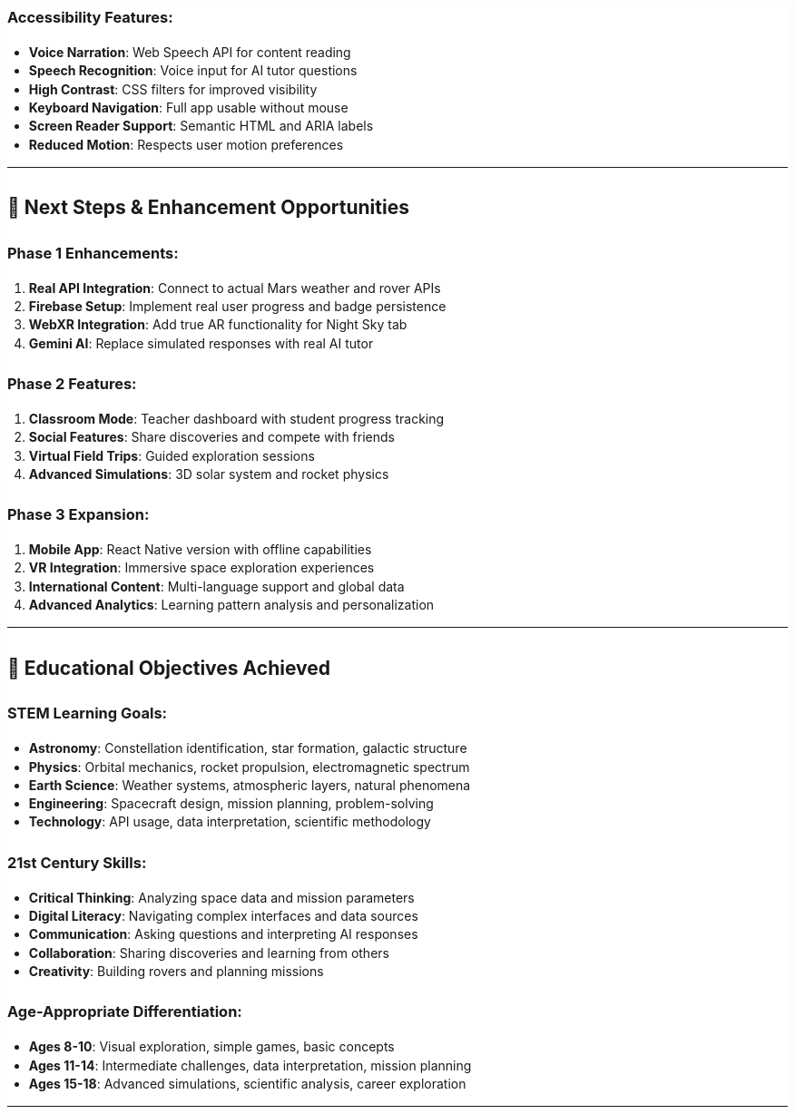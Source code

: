 ### Accessibility Features:
- **Voice Narration**: Web Speech API for content reading
- **Speech Recognition**: Voice input for AI tutor questions
- **High Contrast**: CSS filters for improved visibility
- **Keyboard Navigation**: Full app usable without mouse
- **Screen Reader Support**: Semantic HTML and ARIA labels
- **Reduced Motion**: Respects user motion preferences

---

## 🚀 Next Steps & Enhancement Opportunities

### Phase 1 Enhancements:
1. **Real API Integration**: Connect to actual Mars weather and rover APIs
2. **Firebase Setup**: Implement real user progress and badge persistence
3. **WebXR Integration**: Add true AR functionality for Night Sky tab
4. **Gemini AI**: Replace simulated responses with real AI tutor

### Phase 2 Features:
1. **Classroom Mode**: Teacher dashboard with student progress tracking
2. **Social Features**: Share discoveries and compete with friends
3. **Virtual Field Trips**: Guided exploration sessions
4. **Advanced Simulations**: 3D solar system and rocket physics

### Phase 3 Expansion:
1. **Mobile App**: React Native version with offline capabilities
2. **VR Integration**: Immersive space exploration experiences
3. **International Content**: Multi-language support and global data
4. **Advanced Analytics**: Learning pattern analysis and personalization

---

## 🎯 Educational Objectives Achieved

### STEM Learning Goals:
- **Astronomy**: Constellation identification, star formation, galactic structure
- **Physics**: Orbital mechanics, rocket propulsion, electromagnetic spectrum
- **Earth Science**: Weather systems, atmospheric layers, natural phenomena
- **Engineering**: Spacecraft design, mission planning, problem-solving
- **Technology**: API usage, data interpretation, scientific methodology

### 21st Century Skills:
- **Critical Thinking**: Analyzing space data and mission parameters
- **Digital Literacy**: Navigating complex interfaces and data sources
- **Communication**: Asking questions and interpreting AI responses
- **Collaboration**: Sharing discoveries and learning from others
- **Creativity**: Building rovers and planning missions

### Age-Appropriate Differentiation:
- **Ages 8-10**: Visual exploration, simple games, basic concepts
- **Ages 11-14**: Intermediate challenges, data interpretation, mission planning
- **Ages 15-18**: Advanced simulations, scientific analysis, career exploration

---